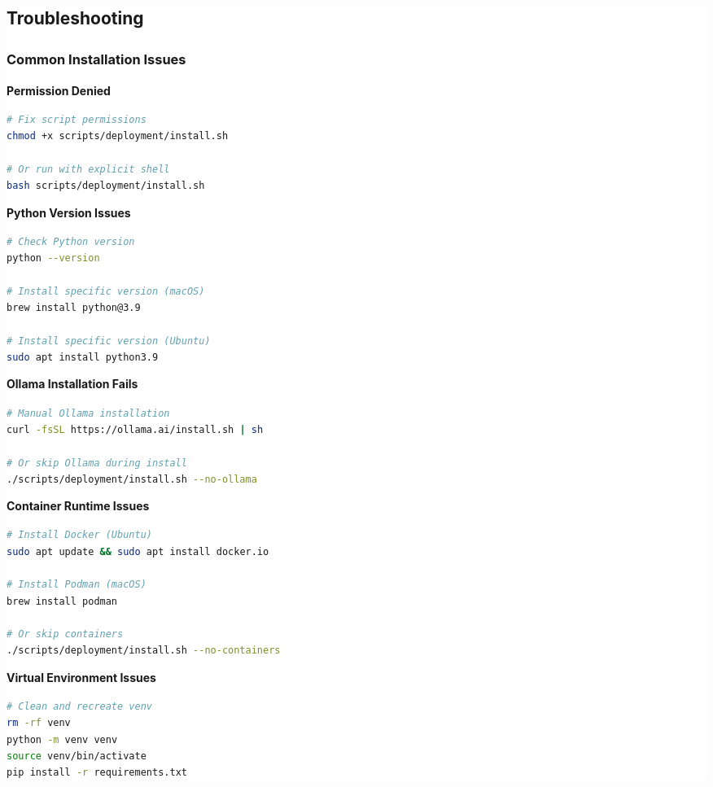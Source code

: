 ## Troubleshooting

### Common Installation Issues

**Permission Denied**
```bash
# Fix script permissions
chmod +x scripts/deployment/install.sh

# Or run with explicit shell
bash scripts/deployment/install.sh
```

**Python Version Issues**
```bash
# Check Python version
python --version

# Install specific version (macOS)
brew install python@3.9

# Install specific version (Ubuntu)
sudo apt install python3.9
```

**Ollama Installation Fails**
```bash
# Manual Ollama installation
curl -fsSL https://ollama.ai/install.sh | sh

# Or skip Ollama during install
./scripts/deployment/install.sh --no-ollama
```

**Container Runtime Issues**
```bash
# Install Docker (Ubuntu)
sudo apt update && sudo apt install docker.io

# Install Podman (macOS)
brew install podman

# Or skip containers
./scripts/deployment/install.sh --no-containers
```

**Virtual Environment Issues**
```bash
# Clean and recreate venv
rm -rf venv
python -m venv venv
source venv/bin/activate
pip install -r requirements.txt
```
